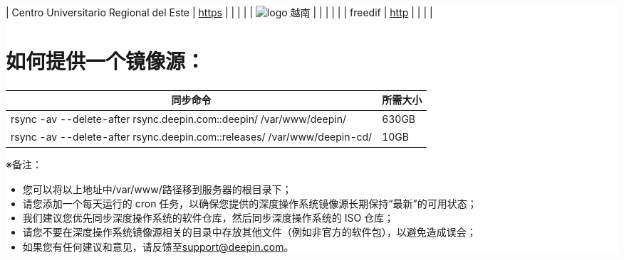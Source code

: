 | Centro Universitario Regional del Este                                                     | [https](https://deepin.repo.cure.edu.uy/isos/)                               |                                                                            |                                                                            |                                                               |
| ![logo](https://www.deepin.org/wp-content/uploads/flag/1473232272Vietnam.jpg) 越南         |                                                                              |                                                                            |                                                                            |                                                               |
| freedif                                                                                    | [http](http://mirror.freedif.org/Deepin/deepin-cd/)                          |                                                                            |                                                                            |                                                               |

# 如何提供一个镜像源：

| 同步命令                                                                 | 所需大小 |
| ------------------------------------------------------------------------ | -------- |
| rsync -av --delete-after rsync.deepin.com::deepin/ /var/www/deepin/      | 630GB    |
| rsync -av --delete-after rsync.deepin.com::releases/ /var/www/deepin-cd/ | 10GB     |

※备注：

- 您可以将以上地址中/var/www/路径移到服务器的根目录下；
- 请您添加一个每天运行的 cron 任务，以确保您提供的深度操作系统镜像源长期保持“最新”的可用状态；
- 我们建议您优先同步深度操作系统的软件仓库，然后同步深度操作系统的 ISO 仓库；
- 请您不要在深度操作系统镜像源相关的目录中存放其他文件（例如非官方的软件包），以避免造成误会；
- 如果您有任何建议和意见，请反馈至[support@deepin.com](mailto:support@deepin.com)。

